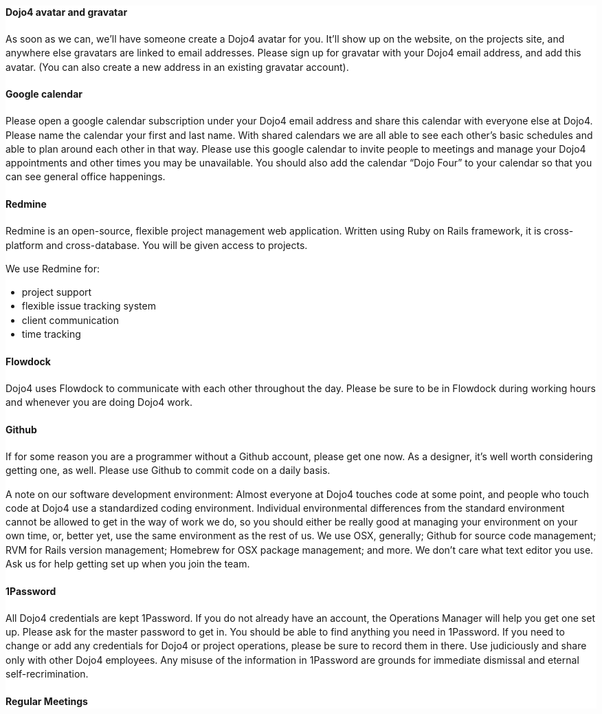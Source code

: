 #### Dojo4 avatar and gravatar
As soon as we can, we’ll have someone create a Dojo4 avatar for you. It’ll show up on the website, on the projects site, and anywhere else gravatars are linked to email addresses. Please sign up for gravatar with your Dojo4 email address, and add this avatar. (You can also create a new address in an existing gravatar account).

#### Google calendar
Please open a google calendar subscription under your Dojo4 email address and share this calendar with everyone else at Dojo4.  Please name the calendar your first and last name.  With shared calendars we are all able to see each other’s basic schedules and able to plan around each other in that way. Please use this google calendar to invite people to meetings and manage your Dojo4 appointments and other times you may be unavailable.  You should also add the calendar “Dojo Four” to your calendar so that you can see general office happenings.

#### Redmine
Redmine is an open-source, flexible project management web application. Written using Ruby on Rails framework, it is cross-platform and cross-database. You will be given access to projects.
    
We use Redmine for:
    
* project support
* flexible issue tracking system
* client communication
* time tracking

#### Flowdock
Dojo4 uses Flowdock to communicate with each other throughout the day. Please be sure to be in Flowdock during working hours and whenever you are doing Dojo4 work.

#### Github
If for some reason you are a programmer without a Github account, please get one now. As a designer, it’s well worth considering getting one, as well. Please use Github to commit code on a daily basis.

A note on our software development environment: Almost everyone at Dojo4 touches code at some point, and people who touch code at Dojo4 use a standardized coding environment. Individual environmental differences from the standard environment cannot be allowed to get in the way of work we do, so you should either be really good at managing your environment on your own time, or, better yet, use the same environment as the rest of us. We use OSX, generally; Github for source code management; RVM for Rails version management; Homebrew for OSX package management; and more. We don’t care what text editor you use. Ask us for help getting set up when you join the team.

#### 1Password
All Dojo4 credentials are kept 1Password. If you do not already have an account, the Operations Manager will help you get one set up. Please ask for the master password to get in. You should be able to find anything you need in 1Password. If you need to change or add any credentials for Dojo4 or project operations, please be sure to record them in there. Use judiciously and share only with other Dojo4 employees. Any misuse of the information in 1Password are grounds for immediate dismissal and eternal self-recrimination.


#### Regular Meetings
